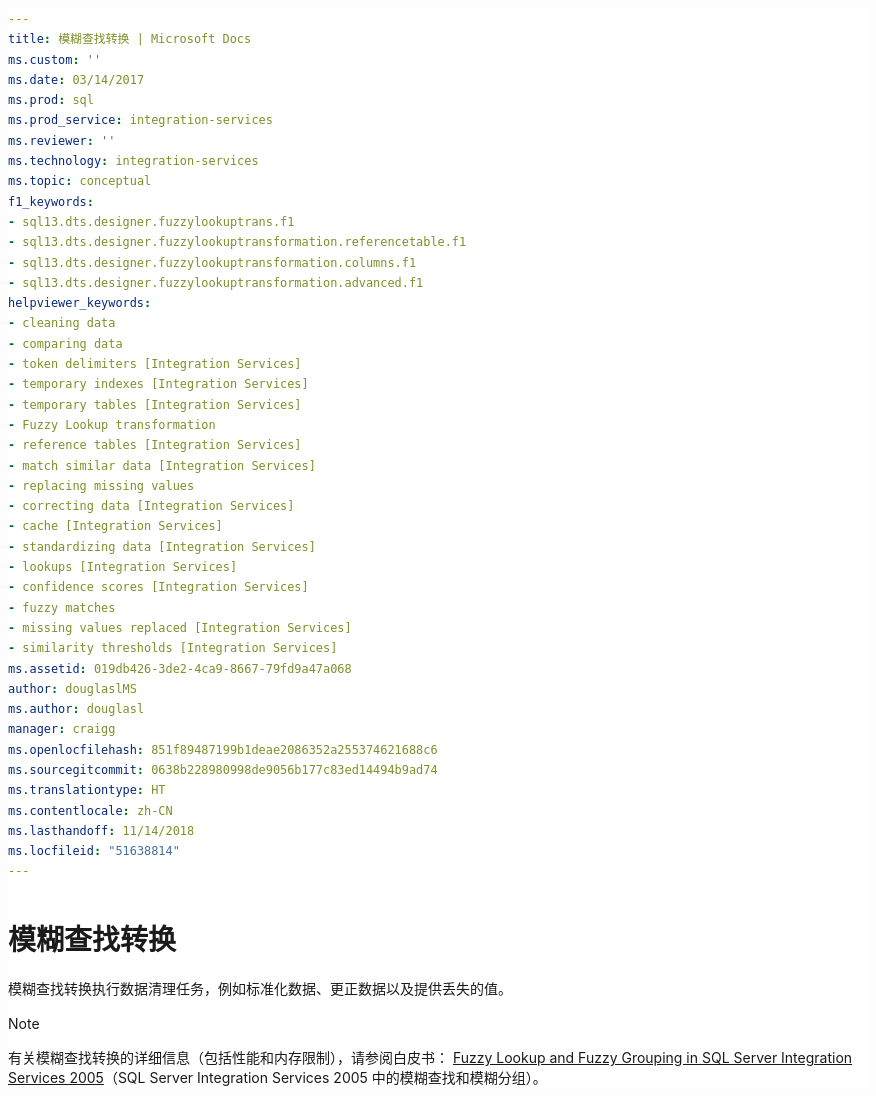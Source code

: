```yaml
---
title: 模糊查找转换 | Microsoft Docs
ms.custom: ''
ms.date: 03/14/2017
ms.prod: sql
ms.prod_service: integration-services
ms.reviewer: ''
ms.technology: integration-services
ms.topic: conceptual
f1_keywords:
- sql13.dts.designer.fuzzylookuptrans.f1
- sql13.dts.designer.fuzzylookuptransformation.referencetable.f1
- sql13.dts.designer.fuzzylookuptransformation.columns.f1
- sql13.dts.designer.fuzzylookuptransformation.advanced.f1
helpviewer_keywords:
- cleaning data
- comparing data
- token delimiters [Integration Services]
- temporary indexes [Integration Services]
- temporary tables [Integration Services]
- Fuzzy Lookup transformation
- reference tables [Integration Services]
- match similar data [Integration Services]
- replacing missing values
- correcting data [Integration Services]
- cache [Integration Services]
- standardizing data [Integration Services]
- lookups [Integration Services]
- confidence scores [Integration Services]
- fuzzy matches
- missing values replaced [Integration Services]
- similarity thresholds [Integration Services]
ms.assetid: 019db426-3de2-4ca9-8667-79fd9a47a068
author: douglaslMS
ms.author: douglasl
manager: craigg
ms.openlocfilehash: 851f89487199b1deae2086352a255374621688c6
ms.sourcegitcommit: 0638b228980998de9056b177c83ed14494b9ad74
ms.translationtype: HT
ms.contentlocale: zh-CN
ms.lasthandoff: 11/14/2018
ms.locfileid: "51638814"
---
```

# <a name="fuzzy-lookup-transformation"></a>模糊查找转换
  模糊查找转换执行数据清理任务，例如标准化数据、更正数据以及提供丢失的值。  
  
> [!NOTE]  
>  有关模糊查找转换的详细信息（包括性能和内存限制），请参阅白皮书： [Fuzzy Lookup and Fuzzy Grouping in SQL Server Integration Services 2005](https://go.microsoft.com/fwlink/?LinkId=96604)（SQL Server Integration Services 2005 中的模糊查找和模糊分组）。  
  